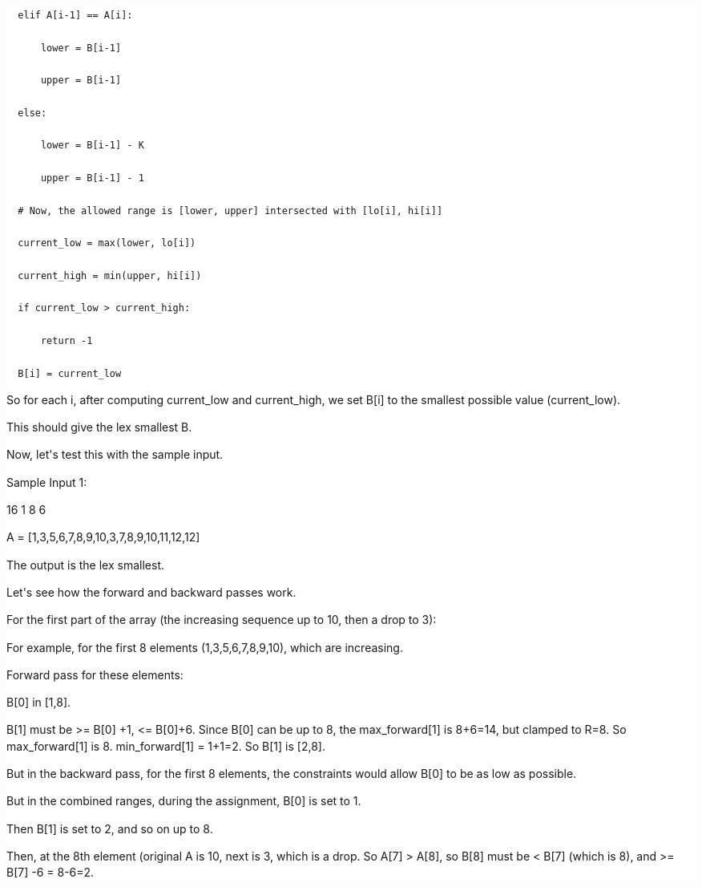       elif A[i-1] == A[i]:

          lower = B[i-1]

          upper = B[i-1]

      else:

          lower = B[i-1] - K

          upper = B[i-1] - 1

      # Now, the allowed range is [lower, upper] intersected with [lo[i], hi[i]]

      current_low = max(lower, lo[i])

      current_high = min(upper, hi[i])

      if current_low > current_high:

          return -1

      B[i] = current_low

   So for each i, after computing current_low and current_high, we set B[i] to the smallest possible value (current_low).

   This should give the lex smallest B.

   Now, let's test this with the sample input.

   Sample Input 1:

   16 1 8 6

   A = [1,3,5,6,7,8,9,10,3,7,8,9,10,11,12,12]

   The output is the lex smallest.

   Let's see how the forward and backward passes work.

   For the first part of the array (the increasing sequence up to 10, then a drop to 3):

   For example, for the first 8 elements (1,3,5,6,7,8,9,10), which are increasing.

   Forward pass for these elements:

   B[0] in [1,8].

   B[1] must be >= B[0] +1, <= B[0]+6. Since B[0] can be up to 8, the max_forward[1] is 8+6=14, but clamped to R=8. So max_forward[1] is 8. min_forward[1] = 1+1=2. So B[1] is [2,8].

   But in the backward pass, for the first 8 elements, the constraints would allow B[0] to be as low as possible.

   But in the combined ranges, during the assignment, B[0] is set to 1.

   Then B[1] is set to 2, and so on up to 8.

   Then, at the 8th element (original A is 10, next is 3, which is a drop. So A[7] > A[8], so B[8] must be < B[7] (which is 8), and >= B[7] -6 = 8-6=2.

